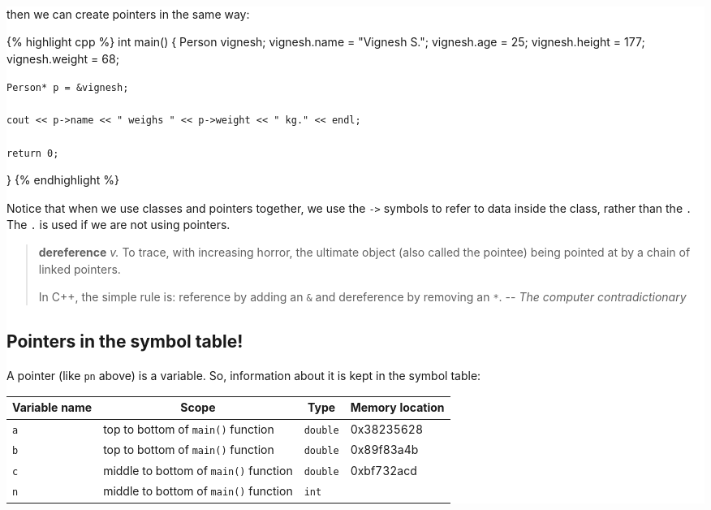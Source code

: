 then we can create pointers in the same way:

{% highlight cpp %}
int main()
{
    Person vignesh;
    vignesh.name = "Vignesh S.";
    vignesh.age = 25;
    vignesh.height = 177;
    vignesh.weight = 68;
    
    Person* p = &vignesh;
    
    cout << p->name << " weighs " << p->weight << " kg." << endl;
    
    return 0;
}
{% endhighlight %}

Notice that when we use classes and pointers together, we use the `->`
symbols to refer to data inside the class, rather than the `.` The
`.` is used if we are not using pointers.

> **dereference** *v.* To trace, with increasing horror, the ultimate object
> (also called the pointee) being pointed at by a chain of linked pointers.
>
> In C++, the simple rule is: reference by adding an `&` and
> dereference by removing an `*`. -- *The computer contradictionary*

## Pointers in the symbol table!

A pointer (like `pn` above) is a variable. So, information about it is
kept in the symbol table:

<table>
<thead>
<tr>
  <th>Variable name</th>
  <th>Scope</th>
  <th>Type</th>
  <th>Memory location</th>
</tr>
</thead>
<tbody>
<tr>
  <td><code>a</code></td>
  <td>top to bottom of <code>main()</code> function</td>
  <td><code>double</code></td>
  <td>0x38235628</td>
</tr>
<tr>
  <td><code>b</code></td>
  <td>top to bottom of <code>main()</code> function</td>
  <td><code>double</code></td>
  <td>0x89f83a4b</td>
</tr>
<tr>
  <td><code>c</code></td>
  <td>middle to bottom of <code>main()</code> function</td>
  <td><code>double</code></td>
  <td>0xbf732acd</td>
</tr>
<tr>
  <td><code>n</code></td>
  <td>middle to bottom of <code>main()</code> function</td>
  <td><code>int</code></td>